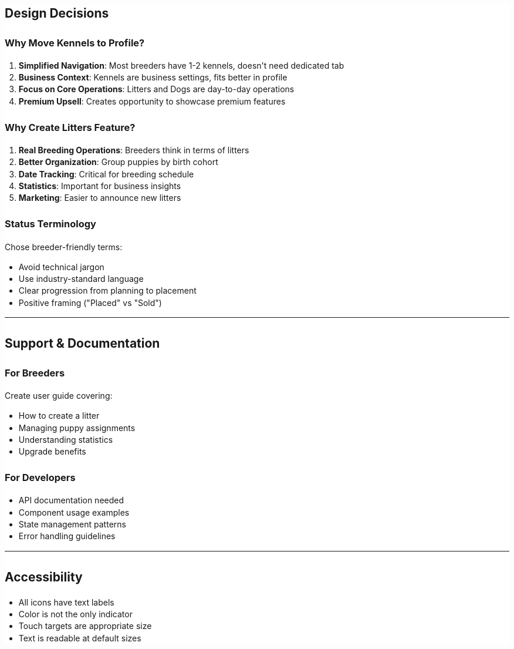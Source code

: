 
## Design Decisions

### Why Move Kennels to Profile?

1. **Simplified Navigation**: Most breeders have 1-2 kennels, doesn't need dedicated tab
2. **Business Context**: Kennels are business settings, fits better in profile
3. **Focus on Core Operations**: Litters and Dogs are day-to-day operations
4. **Premium Upsell**: Creates opportunity to showcase premium features

### Why Create Litters Feature?

1. **Real Breeding Operations**: Breeders think in terms of litters
2. **Better Organization**: Group puppies by birth cohort
3. **Date Tracking**: Critical for breeding schedule
4. **Statistics**: Important for business insights
5. **Marketing**: Easier to announce new litters

### Status Terminology

Chose breeder-friendly terms:

- Avoid technical jargon
- Use industry-standard language
- Clear progression from planning to placement
- Positive framing ("Placed" vs "Sold")

---

## Support & Documentation

### For Breeders

Create user guide covering:

- How to create a litter
- Managing puppy assignments
- Understanding statistics
- Upgrade benefits

### For Developers

- API documentation needed
- Component usage examples
- State management patterns
- Error handling guidelines

---

## Accessibility

- All icons have text labels
- Color is not the only indicator
- Touch targets are appropriate size
- Text is readable at default sizes
